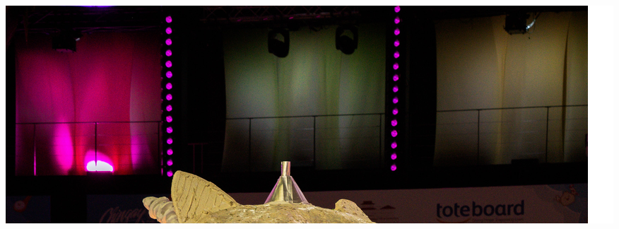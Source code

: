 <div style="font-size: 1rem"></div><div style="min-height:12rem; max-height:22rem; overflow:hidden;"><img style="min-height:25rem; object-fit: cover; position:relative; top:rem;" src="/images/IZZAH_250203_Chingay_2025___Act_2___Community_Float_Rehearsal_13.jpg"></div></div>

